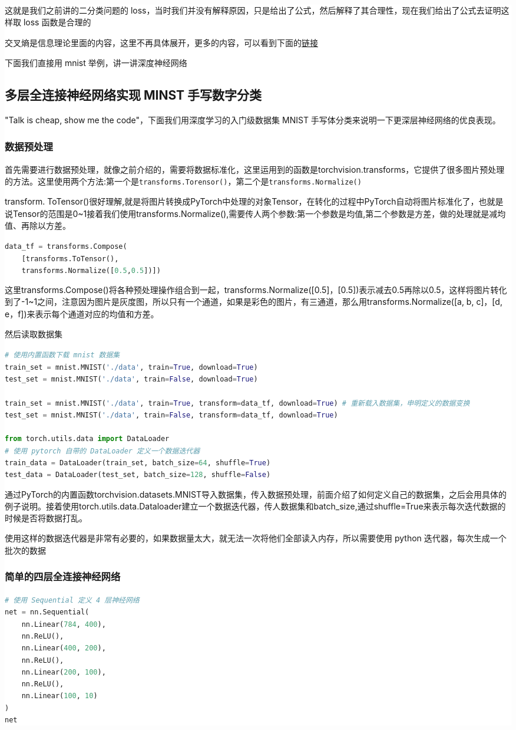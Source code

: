 这就是我们之前讲的二分类问题的 loss，当时我们并没有解释原因，只是给出了公式，然后解释了其合理性，现在我们给出了公式去证明这样取 loss 函数是合理的

交叉熵是信息理论里面的内容，这里不再具体展开，更多的内容，可以看到下面的[链接](http://blog.csdn.net/rtygbwwwerr/article/details/50778098)

下面我们直接用 mnist 举例，讲一讲深度神经网络

## 多层全连接神经网络实现 MINST 手写数字分类

"Talk is cheap, show me the code"，下面我们用深度学习的入门级数据集 MNIST 手写体分类来说明一下更深层神经网络的优良表现。

### 数据预处理

首先需要进行数据预处理，就像之前介绍的，需要将数据标准化，这里运用到的函数是torchvision.transforms，它提供了很多图片预处理的方法。这里使用两个方法:第一个是`transforms.Torensor()`，第二个是`transforms.Normalize()`

transform. ToTensor()很好理解,就是将图片转换成PyTorch中处理的对象Tensor，在转化的过程中PyTorch自动将图片标准化了，也就是说Tensor的范围是0~1接着我们使用transforms.Normalize(),需要传人两个参数:第一个参数是均值,第二个参数是方差，做的处理就是减均值、再除以方差。

```python
data_tf = transforms.Compose(
	[transforms.ToTensor(),
    transforms.Normalize([0.5,0.5])])
```

这里transforms.Compose()将各种预处理操作组合到一起，transforms.Normalize([0.5]，[0.5])表示减去0.5再除以0.5，这样将图片转化到了-1~1之间，注意因为图片是灰度图，所以只有一个通道，如果是彩色的图片，有三通道，那么用transforms.Normalize([a, b, c]，[d, e，f])来表示每个通道对应的均值和方差。



然后读取数据集

```python
# 使用内置函数下载 mnist 数据集
train_set = mnist.MNIST('./data', train=True, download=True)
test_set = mnist.MNIST('./data', train=False, download=True)

train_set = mnist.MNIST('./data', train=True, transform=data_tf, download=True) # 重新载入数据集，申明定义的数据变换
test_set = mnist.MNIST('./data', train=False, transform=data_tf, download=True)

from torch.utils.data import DataLoader
# 使用 pytorch 自带的 DataLoader 定义一个数据迭代器
train_data = DataLoader(train_set, batch_size=64, shuffle=True)
test_data = DataLoader(test_set, batch_size=128, shuffle=False)
```

通过PyTorch的内置函数torchvision.datasets.MNIST导入数据集，传入数据预处理，前面介绍了如何定义自己的数据集，之后会用具体的例子说明。接着使用torch.utils.data.Dataloader建立一个数据迭代器，传人数据集和batch_size,通过shuffle=True来表示每次迭代数据的时候是否将数据打乱。

使用这样的数据迭代器是非常有必要的，如果数据量太大，就无法一次将他们全部读入内存，所以需要使用 python 迭代器，每次生成一个批次的数据

### 简单的四层全连接神经网络

```python
# 使用 Sequential 定义 4 层神经网络
net = nn.Sequential(
    nn.Linear(784, 400),
    nn.ReLU(),
    nn.Linear(400, 200),
    nn.ReLU(),
    nn.Linear(200, 100),
    nn.ReLU(),
    nn.Linear(100, 10)
)
net
```
